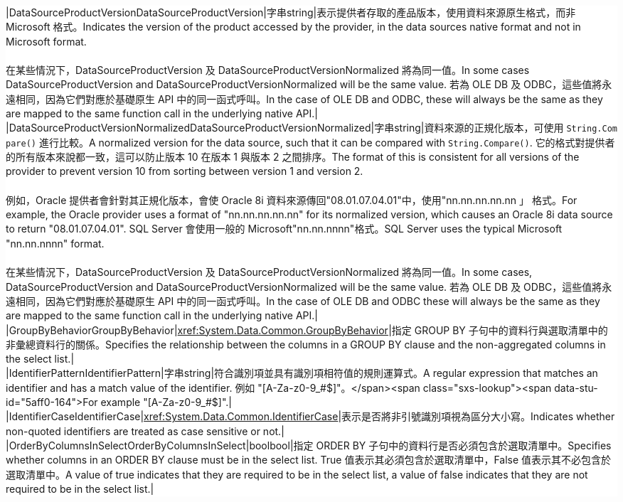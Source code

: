 |<span data-ttu-id="5aff0-146">DataSourceProductVersion</span><span class="sxs-lookup"><span data-stu-id="5aff0-146">DataSourceProductVersion</span></span>|<span data-ttu-id="5aff0-147">字串</span><span class="sxs-lookup"><span data-stu-id="5aff0-147">string</span></span>|<span data-ttu-id="5aff0-148">表示提供者存取的產品版本，使用資料來源原生格式，而非 Microsoft 格式。</span><span class="sxs-lookup"><span data-stu-id="5aff0-148">Indicates the version of the product accessed by the provider, in the data sources native format and not in Microsoft format.</span></span><br /><br /> <span data-ttu-id="5aff0-149">在某些情況下，DataSourceProductVersion 及 DataSourceProductVersionNormalized 將為同一值。</span><span class="sxs-lookup"><span data-stu-id="5aff0-149">In some cases DataSourceProductVersion and DataSourceProductVersionNormalized will be the same value.</span></span> <span data-ttu-id="5aff0-150">若為 OLE DB 及 ODBC，這些值將永遠相同，因為它們對應於基礎原生 API 中的同一函式呼叫。</span><span class="sxs-lookup"><span data-stu-id="5aff0-150">In the case of OLE DB and ODBC, these will always be the same as they are mapped to the same function call in the underlying native API.</span></span>|  
|<span data-ttu-id="5aff0-151">DataSourceProductVersionNormalized</span><span class="sxs-lookup"><span data-stu-id="5aff0-151">DataSourceProductVersionNormalized</span></span>|<span data-ttu-id="5aff0-152">字串</span><span class="sxs-lookup"><span data-stu-id="5aff0-152">string</span></span>|<span data-ttu-id="5aff0-153">資料來源的正規化版本，可使用 `String.Compare()` 進行比較。</span><span class="sxs-lookup"><span data-stu-id="5aff0-153">A normalized version for the data source, such that it can be compared with `String.Compare()`.</span></span> <span data-ttu-id="5aff0-154">它的格式對提供者的所有版本來說都一致，這可以防止版本 10 在版本 1 與版本 2 之間排序。</span><span class="sxs-lookup"><span data-stu-id="5aff0-154">The format of this is consistent for all versions of the provider to prevent version 10 from sorting between version 1 and version 2.</span></span><br /><br /> <span data-ttu-id="5aff0-155">例如，Oracle 提供者會針對其正規化版本，會使 Oracle 8i 資料來源傳回"08.01.07.04.01"中，使用"nn.nn.nn.nn.nn 」 格式。</span><span class="sxs-lookup"><span data-stu-id="5aff0-155">For example, the Oracle provider uses a format of "nn.nn.nn.nn.nn" for its normalized version, which causes an Oracle 8i data source to return "08.01.07.04.01".</span></span> <span data-ttu-id="5aff0-156">SQL Server 會使用一般的 Microsoft"nn.nn.nnnn"格式。</span><span class="sxs-lookup"><span data-stu-id="5aff0-156">SQL Server uses the typical Microsoft "nn.nn.nnnn" format.</span></span><br /><br /> <span data-ttu-id="5aff0-157">在某些情況下，DataSourceProductVersion 及 DataSourceProductVersionNormalized 將為同一值。</span><span class="sxs-lookup"><span data-stu-id="5aff0-157">In some cases, DataSourceProductVersion and DataSourceProductVersionNormalized will be the same value.</span></span> <span data-ttu-id="5aff0-158">若為 OLE DB 及 ODBC，這些值將永遠相同，因為它們對應於基礎原生 API 中的同一函式呼叫。</span><span class="sxs-lookup"><span data-stu-id="5aff0-158">In the case of OLE DB and ODBC these will always be the same as they are mapped to the same function call in the underlying native API.</span></span>|  
|<span data-ttu-id="5aff0-159">GroupByBehavior</span><span class="sxs-lookup"><span data-stu-id="5aff0-159">GroupByBehavior</span></span>|<xref:System.Data.Common.GroupByBehavior>|<span data-ttu-id="5aff0-160">指定 GROUP BY 子句中的資料行與選取清單中的非彙總資料行的關係。</span><span class="sxs-lookup"><span data-stu-id="5aff0-160">Specifies the relationship between the columns in a GROUP BY clause and the non-aggregated columns in the select list.</span></span>|  
|<span data-ttu-id="5aff0-161">IdentifierPattern</span><span class="sxs-lookup"><span data-stu-id="5aff0-161">IdentifierPattern</span></span>|<span data-ttu-id="5aff0-162">字串</span><span class="sxs-lookup"><span data-stu-id="5aff0-162">string</span></span>|<span data-ttu-id="5aff0-163">符合識別項並具有識別項相符值的規則運算式。</span><span class="sxs-lookup"><span data-stu-id="5aff0-163">A regular expression that matches an identifier and has a match value of the identifier.</span></span> <span data-ttu-id="5aff0-164">例如 "[A-Za-z0-9_#$]"。</span><span class="sxs-lookup"><span data-stu-id="5aff0-164">For example "[A-Za-z0-9_#$]".</span></span>|  
|<span data-ttu-id="5aff0-165">IdentifierCase</span><span class="sxs-lookup"><span data-stu-id="5aff0-165">IdentifierCase</span></span>|<xref:System.Data.Common.IdentifierCase>|<span data-ttu-id="5aff0-166">表示是否將非引號識別項視為區分大小寫。</span><span class="sxs-lookup"><span data-stu-id="5aff0-166">Indicates whether non-quoted identifiers are treated as case sensitive or not.</span></span>|  
|<span data-ttu-id="5aff0-167">OrderByColumnsInSelect</span><span class="sxs-lookup"><span data-stu-id="5aff0-167">OrderByColumnsInSelect</span></span>|<span data-ttu-id="5aff0-168">bool</span><span class="sxs-lookup"><span data-stu-id="5aff0-168">bool</span></span>|<span data-ttu-id="5aff0-169">指定 ORDER BY 子句中的資料行是否必須包含於選取清單中。</span><span class="sxs-lookup"><span data-stu-id="5aff0-169">Specifies whether columns in an ORDER BY clause must be in the select list.</span></span> <span data-ttu-id="5aff0-170">True 值表示其必須包含於選取清單中，False 值表示其不必包含於選取清單中。</span><span class="sxs-lookup"><span data-stu-id="5aff0-170">A value of true indicates that they are required to be in the select list, a value of false indicates that they are not required to be in the select list.</span></span>|  